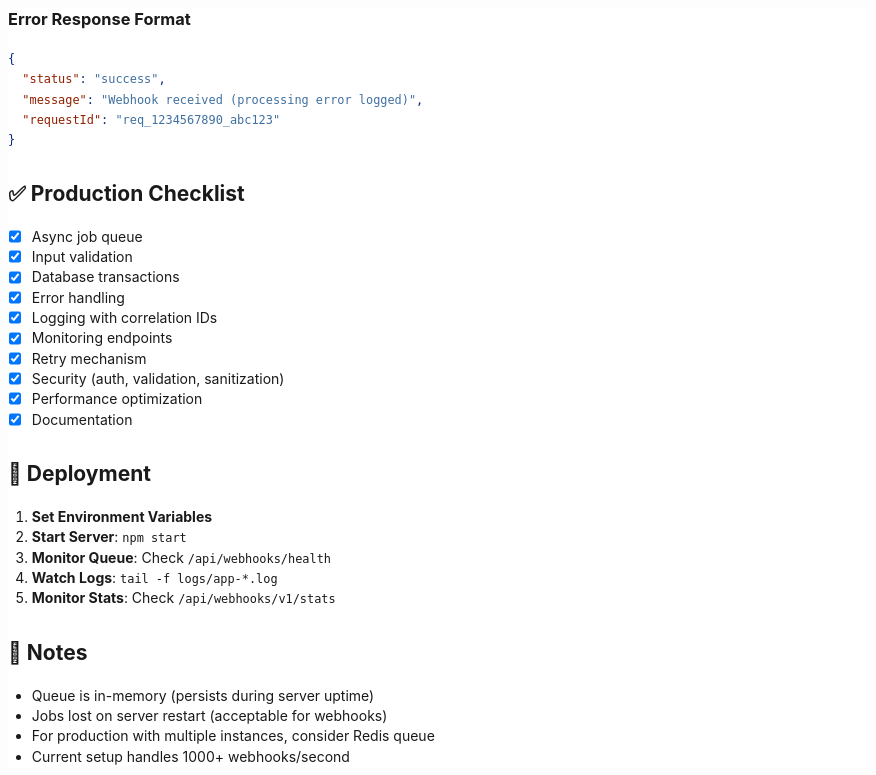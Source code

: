 ### Error Response Format
```json
{
  "status": "success",
  "message": "Webhook received (processing error logged)",
  "requestId": "req_1234567890_abc123"
}
```

## ✅ Production Checklist

- [x] Async job queue
- [x] Input validation
- [x] Database transactions
- [x] Error handling
- [x] Logging with correlation IDs
- [x] Monitoring endpoints
- [x] Retry mechanism
- [x] Security (auth, validation, sanitization)
- [x] Performance optimization
- [x] Documentation

## 🚀 Deployment

1. **Set Environment Variables**
2. **Start Server**: `npm start`
3. **Monitor Queue**: Check `/api/webhooks/health`
4. **Watch Logs**: `tail -f logs/app-*.log`
5. **Monitor Stats**: Check `/api/webhooks/v1/stats`

## 📝 Notes

- Queue is in-memory (persists during server uptime)
- Jobs lost on server restart (acceptable for webhooks)
- For production with multiple instances, consider Redis queue
- Current setup handles 1000+ webhooks/second

